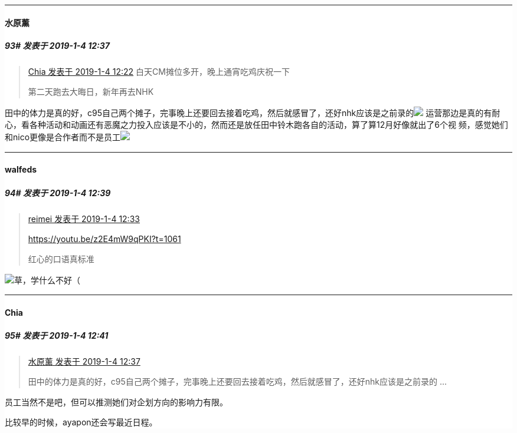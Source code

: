 





-----

####  水原薰  
##### 93#       发表于 2019-1-4 12:37



<blockquote><a href="httphttps://bbs.saraba1st.com/2b/forum.php?mod=redirect&amp;goto=findpost&amp;pid=42158601&amp;ptid=1801966" target="_blank">Chia 发表于 2019-1-4 12:22</a>
白天CM摊位多开，晚上通宵吃鸡庆祝一下

第二天跑去大晦日，新年再去NHK</blockquote>
田中的体力是真的好，c95自己两个摊子，完事晚上还要回去接着吃鸡，然后就感冒了，还好nhk应该是之前录的<img src="https://static.saraba1st.com/image/smiley/face2017/068.png" referrerpolicy="no-referrer">
运营那边是真的有耐心，看各种活动和动画还有恶魔之力投入应该是不小的，然而还是放任田中铃木跑各自的活动，算了算12月好像就出了6个视 频，感觉她们和nico更像是合作者而不是员工<img src="https://static.saraba1st.com/image/smiley/face2017/069.png" referrerpolicy="no-referrer">







-----

####  walfeds  
##### 94#       发表于 2019-1-4 12:39



<blockquote><a href="httphttps://bbs.saraba1st.com/2b/forum.php?mod=redirect&amp;goto=findpost&amp;pid=42158747&amp;ptid=1801966" target="_blank">reimei 发表于 2019-1-4 12:33</a>

https://youtu.be/z2E4mW9qPKI?t=1061

红心的口语真标准</blockquote>
<img src="https://static.saraba1st.com/image/smiley/face2017/068.png" referrerpolicy="no-referrer">草，学什么不好（







-----

####  Chia  
##### 95#       发表于 2019-1-4 12:41



<blockquote><a href="httphttps://bbs.saraba1st.com/2b/forum.php?mod=redirect&amp;goto=findpost&amp;pid=42158808&amp;ptid=1801966" target="_blank">水原薰 发表于 2019-1-4 12:37</a>

田中的体力是真的好，c95自己两个摊子，完事晚上还要回去接着吃鸡，然后就感冒了，还好nhk应该是之前录的 ...</blockquote>
员工当然不是吧，但可以推测她们对企划方向的影响力有限。



比较早的时候，ayapon还会写最近日程。
